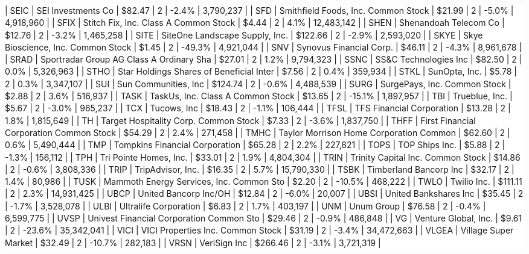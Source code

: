 | SEIC | SEI Investments Co | $82.47 | 2 | -2.4% | 3,790,237 |
| SFD | Smithfield Foods, Inc. Common Stock | $21.99 | 2 | -5.0% | 4,918,960 |
| SFIX | Stitch Fix, Inc. Class A Common Stock | $4.44 | 2 | 4.1% | 12,483,142 |
| SHEN | Shenandoah Telecom Co | $12.76 | 2 | -3.2% | 1,465,258 |
| SITE | SiteOne Landscape Supply, Inc. | $122.66 | 2 | -2.9% | 2,593,020 |
| SKYE | Skye Bioscience, Inc. Common Stock | $1.45 | 2 | -49.3% | 4,921,044 |
| SNV | Synovus Financial Corp. | $46.11 | 2 | -4.3% | 8,961,678 |
| SRAD | Sportradar Group AG Class A Ordinary Sha | $27.01 | 2 | 1.2% | 9,794,323 |
| SSNC | SS&C Technologies Inc | $82.50 | 2 | 0.0% | 5,326,963 |
| STHO | Star Holdings Shares of Beneficial Inter | $7.56 | 2 | 0.4% | 359,934 |
| STKL | SunOpta, Inc. | $5.78 | 2 | 0.3% | 3,347,107 |
| SUI | Sun Communities, Inc | $124.74 | 2 | -0.6% | 4,488,539 |
| SURG | SurgePays, Inc. Common Stock | $2.88 | 2 | 3.6% | 516,937 |
| TASK | TaskUs, Inc. Class A Common Stock | $13.65 | 2 | -15.1% | 1,897,957 |
| TBI | Trueblue, Inc. | $5.67 | 2 | -3.0% | 965,237 |
| TCX | Tucows, Inc | $18.43 | 2 | -1.1% | 106,444 |
| TFSL | TFS Financial Corporation | $13.28 | 2 | 1.8% | 1,815,649 |
| TH | Target Hospitality Corp. Common Stock | $7.33 | 2 | -3.6% | 1,837,750 |
| THFF | First Financial Corporation Common Stock | $54.29 | 2 | 2.4% | 271,458 |
| TMHC | Taylor Morrison Home Corporation Common  | $62.60 | 2 | 0.6% | 5,490,444 |
| TMP | Tompkins Financial Corporation | $65.28 | 2 | 2.2% | 227,821 |
| TOPS | TOP Ships Inc. | $5.88 | 2 | -1.3% | 156,112 |
| TPH | Tri Pointe Homes, Inc. | $33.01 | 2 | 1.9% | 4,804,304 |
| TRIN | Trinity Capital Inc. Common Stock | $14.86 | 2 | -0.6% | 3,808,336 |
| TRIP | TripAdvisor, Inc. | $16.35 | 2 | 5.7% | 15,790,330 |
| TSBK | Timberland Bancorp Inc | $32.17 | 2 | 1.4% | 80,986 |
| TUSK | Mammoth Energy Services, Inc. Common Sto | $2.20 | 2 | -10.5% | 468,222 |
| TWLO | Twilio Inc. | $111.11 | 2 | 2.3% | 14,931,425 |
| UBCP | United Bancorp Inc/OH | $12.84 | 2 | -6.0% | 20,007 |
| UBSI | United Bankshares Inc | $35.45 | 2 | -1.7% | 3,528,078 |
| ULBI | Ultralife Corporation | $6.83 | 2 | 1.7% | 403,197 |
| UNM | Unum Group | $76.58 | 2 | -0.4% | 6,599,775 |
| UVSP | Univest Financial Corporation Common Sto | $29.46 | 2 | -0.9% | 486,848 |
| VG | Venture Global, Inc. | $9.61 | 2 | -23.6% | 35,342,041 |
| VICI | VICI Properties Inc. Common Stock | $31.19 | 2 | -3.4% | 34,472,663 |
| VLGEA | Village Super Market | $32.49 | 2 | -10.7% | 282,183 |
| VRSN | VeriSign Inc | $266.46 | 2 | -3.1% | 3,721,319 |